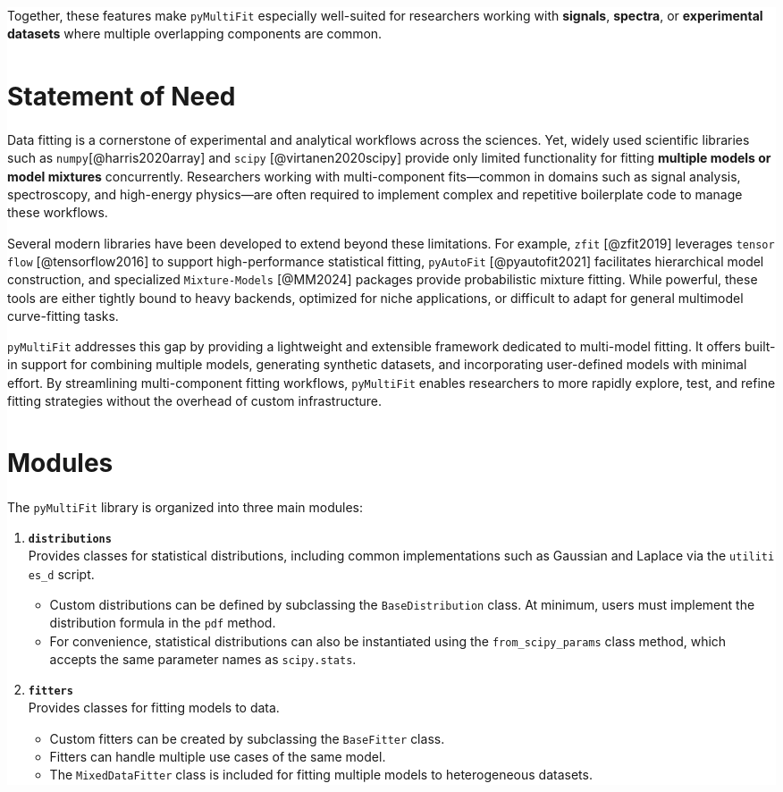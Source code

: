 [//]: # (While most built-in fitters target homogeneous data, `pyMultiFit` also includes a `MixedDataFitter` that enables the simultaneous fitting of heterogeneous models &#40;e.g., Gaussian + SkewNormal + Linear&#41;, making it especially useful for applications in signal analysis, spectral modeling, and other multi-component workflows.)

Together, these features make `pyMultiFit` especially well-suited for researchers working with **signals**, **spectra**,
or **experimental datasets** where multiple overlapping components are common.

# Statement of Need

Data fitting is a cornerstone of experimental and analytical workflows across the sciences.
Yet, widely used scientific libraries such as `numpy`[@harris2020array] and `scipy` [@virtanen2020scipy] provide only
limited functionality for fitting **multiple models or model mixtures** concurrently.
Researchers working with multi-component fits—common in domains such as signal analysis, spectroscopy, and high-energy
physics—are often required to implement complex and repetitive boilerplate code to manage these workflows.

Several modern libraries have been developed to extend beyond these limitations.
For example, `zfit` [@zfit2019] leverages `tensorflow` [@tensorflow2016] to support high-performance statistical
fitting, `pyAutoFit` [@pyautofit2021] facilitates hierarchical model construction, and specialized
`Mixture-Models` [@MM2024] packages provide probabilistic mixture fitting.
While powerful, these tools are either tightly bound to heavy backends, optimized for niche applications, or difficult
to adapt for general multimodel curve-fitting tasks.

`pyMultiFit` addresses this gap by providing a lightweight and extensible framework dedicated to multi-model fitting.
It offers built-in support for combining multiple models, generating synthetic datasets, and incorporating user-defined
models with minimal effort.
By streamlining multi-component fitting workflows, `pyMultiFit` enables researchers to more rapidly explore, test, and
refine fitting strategies without the overhead of custom infrastructure.

# Modules

The `pyMultiFit` library is organized into three main modules:

1. **`distributions`**  
   Provides classes for statistical distributions, including common implementations such as Gaussian and Laplace via the
   `utilities_d` script.
    - Custom distributions can be defined by subclassing the `BaseDistribution` class. At minimum, users must implement
      the distribution formula in the `pdf` method.
    - For convenience, statistical distributions can also be instantiated using the `from_scipy_params` class method,
      which accepts the same parameter names as `scipy.stats`.

2. **`fitters`**  
   Provides classes for fitting models to data.
    - Custom fitters can be created by subclassing the `BaseFitter` class.
    - Fitters can handle multiple use cases of the same model.
    - The `MixedDataFitter` class is included for fitting multiple models to heterogeneous datasets.
